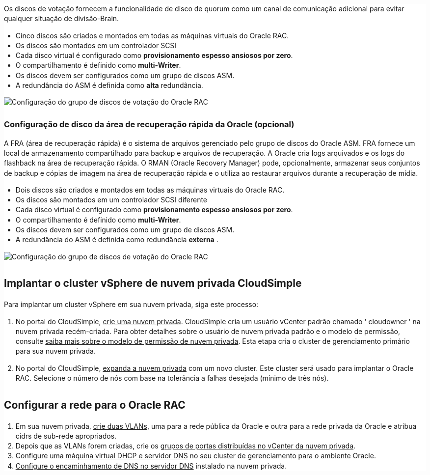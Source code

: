 Os discos de votação fornecem a funcionalidade de disco de quorum como um canal de comunicação adicional para evitar qualquer situação de divisão-Brain.

* Cinco discos são criados e montados em todas as máquinas virtuais do Oracle RAC.
* Os discos são montados em um controlador SCSI
* Cada disco virtual é configurado como **provisionamento espesso ansiosos por zero**.
* O compartilhamento é definido como **multi-Writer**.  
* Os discos devem ser configurados como um grupo de discos ASM.  
* A redundância do ASM é definida como **alta** redundância.

![Configuração do grupo de discos de votação do Oracle RAC](media/oracle-vm-voting-disks.png)

### <a name="oracle-fast-recovery-area-disk-configuration-optional"></a>Configuração de disco da área de recuperação rápida da Oracle (opcional)

A FRA (área de recuperação rápida) é o sistema de arquivos gerenciado pelo grupo de discos do Oracle ASM.  FRA fornece um local de armazenamento compartilhado para backup e arquivos de recuperação. A Oracle cria logs arquivados e os logs do flashback na área de recuperação rápida. O RMAN (Oracle Recovery Manager) pode, opcionalmente, armazenar seus conjuntos de backup e cópias de imagem na área de recuperação rápida e o utiliza ao restaurar arquivos durante a recuperação de mídia.

* Dois discos são criados e montados em todas as máquinas virtuais do Oracle RAC.
* Os discos são montados em um controlador SCSI diferente
* Cada disco virtual é configurado como **provisionamento espesso ansiosos por zero**.
* O compartilhamento é definido como **multi-Writer**.  
* Os discos devem ser configurados como um grupo de discos ASM.  
* A redundância do ASM é definida como redundância **externa** .

![Configuração do grupo de discos de votação do Oracle RAC](media/oracle-vm-fra-disks.png)

## <a name="deploy-cloudsimple-private-cloud-vsphere-cluster"></a>Implantar o cluster vSphere de nuvem privada CloudSimple

Para implantar um cluster vSphere em sua nuvem privada, siga este processo:

1. No portal do CloudSimple, [crie uma nuvem privada](create-private-cloud.md). CloudSimple cria um usuário vCenter padrão chamado ' cloudowner ' na nuvem privada recém-criada. Para obter detalhes sobre o usuário de nuvem privada padrão e o modelo de permissão, consulte [saiba mais sobre o modelo de permissão de nuvem privada](learn-private-cloud-permissions.md).  Esta etapa cria o cluster de gerenciamento primário para sua nuvem privada.

2. No portal do CloudSimple, [expanda a nuvem privada](expand-private-cloud.md) com um novo cluster.  Este cluster será usado para implantar o Oracle RAC.  Selecione o número de nós com base na tolerância a falhas desejada (mínimo de três nós).

## <a name="set-up-networking-for-oracle-rac"></a>Configurar a rede para o Oracle RAC

1. Em sua nuvem privada, [crie duas VLANs](create-vlan-subnet.md), uma para a rede pública da Oracle e outra para a rede privada da Oracle e atribua cidrs de sub-rede apropriados.
2. Depois que as VLANs forem criadas, crie os [grupos de portas distribuídas no vCenter da nuvem privada](create-vlan-subnet.md#use-vlan-information-to-set-up-a-distributed-port-group-in-vsphere).
3. Configure uma [máquina virtual DHCP e servidor DNS](dns-dhcp-setup.md) no seu cluster de gerenciamento para o ambiente Oracle.
4. [Configure o encaminhamento de DNS no servidor DNS](on-premises-dns-setup.md#create-a-conditional-forwarder) instalado na nuvem privada.
